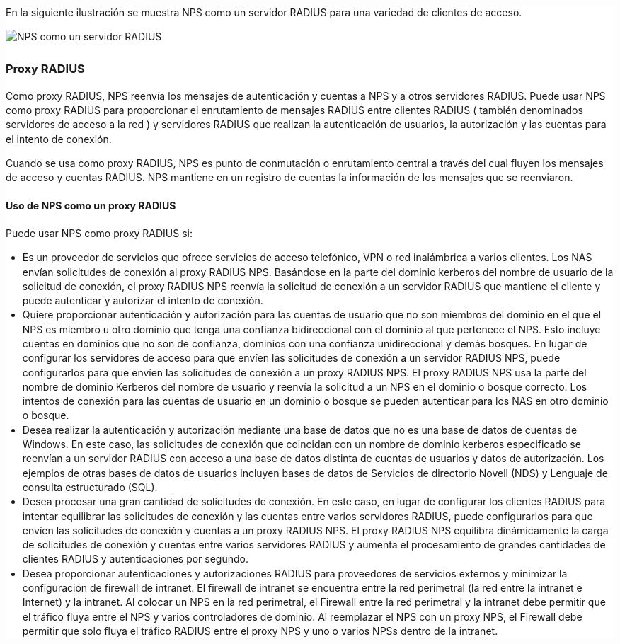 En la siguiente ilustración se muestra NPS como un servidor RADIUS para una variedad de clientes de acceso.

![NPS como un servidor RADIUS](../../media/Nps-Server/Nps-Server.jpg)

### <a name="radius-proxy"></a>Proxy RADIUS

Como proxy RADIUS, NPS reenvía los mensajes de autenticación y cuentas a NPS y a otros servidores RADIUS. Puede usar NPS como proxy RADIUS para proporcionar el enrutamiento de mensajes RADIUS entre clientes RADIUS \( también denominados servidores de acceso a la red \) y servidores RADIUS que realizan la autenticación de usuarios, la autorización y las cuentas para el intento de conexión.

Cuando se usa como proxy RADIUS, NPS es punto de conmutación o enrutamiento central a través del cual fluyen los mensajes de acceso y cuentas RADIUS. NPS mantiene en un registro de cuentas la información de los mensajes que se reenviaron.

#### <a name="using-nps-as-a-radius-proxy"></a>Uso de NPS como un proxy RADIUS

Puede usar NPS como proxy RADIUS si:

- Es un proveedor de servicios que ofrece servicios de acceso telefónico, VPN o red inalámbrica a varios clientes. Los NAS envían solicitudes de conexión al proxy RADIUS NPS. Basándose en la parte del dominio kerberos del nombre de usuario de la solicitud de conexión, el proxy RADIUS NPS reenvía la solicitud de conexión a un servidor RADIUS que mantiene el cliente y puede autenticar y autorizar el intento de conexión.
- Quiere proporcionar autenticación y autorización para las cuentas de usuario que no son miembros del dominio en el que el NPS es miembro u otro dominio que tenga una confianza bidireccional con el dominio al que pertenece el NPS. Esto incluye cuentas en dominios que no son de confianza, dominios con una confianza unidireccional y demás bosques. En lugar de configurar los servidores de acceso para que envíen las solicitudes de conexión a un servidor RADIUS NPS, puede configurarlos para que envíen las solicitudes de conexión a un proxy RADIUS NPS. El proxy RADIUS NPS usa la parte del nombre de dominio Kerberos del nombre de usuario y reenvía la solicitud a un NPS en el dominio o bosque correcto. Los intentos de conexión para las cuentas de usuario en un dominio o bosque se pueden autenticar para los NAS en otro dominio o bosque.
- Desea realizar la autenticación y autorización mediante una base de datos que no es una base de datos de cuentas de Windows. En este caso, las solicitudes de conexión que coincidan con un nombre de dominio kerberos especificado se reenvían a un servidor RADIUS con acceso a una base de datos distinta de cuentas de usuarios y datos de autorización. Los ejemplos de otras bases de datos de usuarios incluyen bases de datos de Servicios de directorio Novell (NDS) y Lenguaje de consulta estructurado (SQL).
- Desea procesar una gran cantidad de solicitudes de conexión. En este caso, en lugar de configurar los clientes RADIUS para intentar equilibrar las solicitudes de conexión y las cuentas entre varios servidores RADIUS, puede configurarlos para que envíen las solicitudes de conexión y cuentas a un proxy RADIUS NPS. El proxy RADIUS NPS equilibra dinámicamente la carga de solicitudes de conexión y cuentas entre varios servidores RADIUS y aumenta el procesamiento de grandes cantidades de clientes RADIUS y autenticaciones por segundo.
- Desea proporcionar autenticaciones y autorizaciones RADIUS para proveedores de servicios externos y minimizar la configuración de firewall de intranet. El firewall de intranet se encuentra entre la red perimetral (la red entre la intranet e Internet) y la intranet. Al colocar un NPS en la red perimetral, el Firewall entre la red perimetral y la intranet debe permitir que el tráfico fluya entre el NPS y varios controladores de dominio. Al reemplazar el NPS con un proxy NPS, el Firewall debe permitir que solo fluya el tráfico RADIUS entre el proxy NPS y uno o varios NPSs dentro de la intranet.
